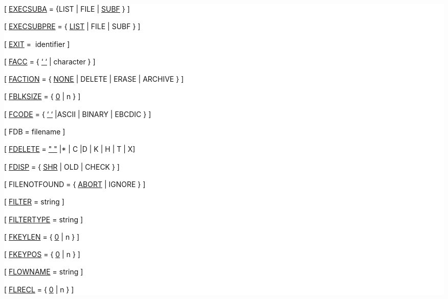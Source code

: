\[ [EXECSUBA](parameter_intro/execsuba) = {LIST | FILE | <u>SUBF</u> } \]

\[ [EXECSUBPRE](parameter_intro/execsubpre) = { <span style="text-decoration: underline;">LIST</span>
| FILE | SUBF } \]

\[ [EXIT](parameter_intro/exit)
=  identifier
\]

\[ [FACC](parameter_intro/facc)
= { <span style="text-decoration: underline;">‘
‘</span> | character } \]

\[ [FACTION](parameter_intro/faction)
= { <span style="text-decoration: underline;">NONE</span>
| DELETE | ERASE | ARCHIVE } \]

\[ [FBLKSIZE](parameter_intro/fblksize)
= { <span style="text-decoration: underline;">0</span>
| n } \]

\[ [FCODE](parameter_intro/fcode)
= { <span style="text-decoration: underline;">‘
‘</span> |ASCII | BINARY | EBCDIC } \]

\[ FDB
= filename \]

\[ [FDELETE](parameter_intro/fdelete) = <u>" "</u> |\* | C |D | K | H | T | X\]

\[ [FDISP](parameter_intro/fdisp)
= { <span style="text-decoration: underline;">SHR</span>
| OLD | CHECK } \]

\[ FILENOTFOUND = { <u>ABORT</u> | IGNORE } \]

\[ [FILTER](parameter_intro/filter) = string \]

\[ [FILTERTYPE](parameter_intro/filtertype) = string \]

\[ [FKEYLEN](parameter_intro/fkeylen)
= { <span style="text-decoration: underline;">0</span>
| n } \]

\[ [FKEYPOS](parameter_intro/fkeypos)
= { <span style="text-decoration: underline;">0</span>
| n } \]

\[ [FLOWNAME](parameter_intro/flowname) = string \]

\[ [FLRECL](parameter_intro/flrec)
= { <span style="text-decoration: underline;">0</span>
| n } \]
